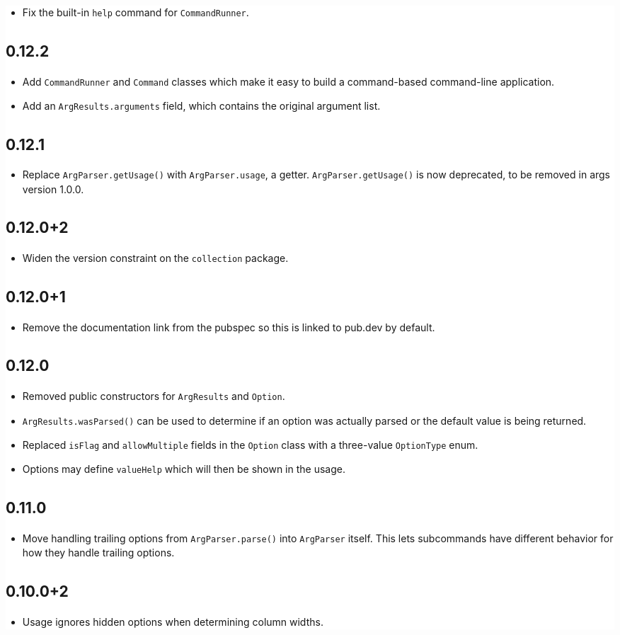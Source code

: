 * Fix the built-in `help` command for `CommandRunner`.

## 0.12.2

* Add `CommandRunner` and `Command` classes which make it easy to build a
  command-based command-line application.

* Add an `ArgResults.arguments` field, which contains the original argument list.

## 0.12.1

* Replace `ArgParser.getUsage()` with `ArgParser.usage`, a getter.
  `ArgParser.getUsage()` is now deprecated, to be removed in args version 1.0.0.

## 0.12.0+2

* Widen the version constraint on the `collection` package.

## 0.12.0+1

* Remove the documentation link from the pubspec so this is linked to
  pub.dev by default.

## 0.12.0

* Removed public constructors for `ArgResults` and `Option`.

* `ArgResults.wasParsed()` can be used to determine if an option was actually
  parsed or the default value is being returned.

* Replaced `isFlag` and `allowMultiple` fields in the `Option` class with a
  three-value `OptionType` enum.

* Options may define `valueHelp` which will then be shown in the usage.

## 0.11.0

* Move handling trailing options from `ArgParser.parse()` into `ArgParser`
  itself. This lets subcommands have different behavior for how they handle
  trailing options.

## 0.10.0+2

* Usage ignores hidden options when determining column widths.
